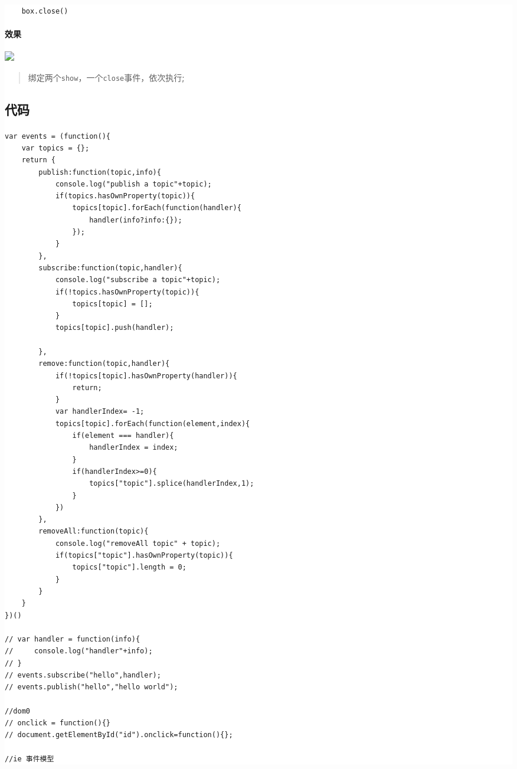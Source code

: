 ````
    box.close()
````
#### 效果
![](https://ws1.sinaimg.cn/large/006tNc79ly1fqoyq5w0haj31ae08kjsq.jpg)

>绑定两个`show`，一个`close`事件，依次执行;

## 代码
```
var events = (function(){
    var topics = {};
    return {
        publish:function(topic,info){
            console.log("publish a topic"+topic);
            if(topics.hasOwnProperty(topic)){
                topics[topic].forEach(function(handler){
                    handler(info?info:{});
                });
            }
        },
        subscribe:function(topic,handler){
            console.log("subscribe a topic"+topic);
            if(!topics.hasOwnProperty(topic)){
                topics[topic] = [];
            }
            topics[topic].push(handler);

        },
        remove:function(topic,handler){
            if(!topics[topic].hasOwnProperty(handler)){
                return;
            }
            var handlerIndex= -1;
            topics[topic].forEach(function(element,index){
                if(element === handler){
                    handlerIndex = index;
                }
                if(handlerIndex>=0){
                    topics["topic"].splice(handlerIndex,1);
                }
            })
        },
        removeAll:function(topic){
            console.log("removeAll topic" + topic);
            if(topics["topic"].hasOwnProperty(topic)){
                topics["topic"].length = 0;
            }
        }
    }
})()

// var handler = function(info){
//     console.log("handler"+info);
// }
// events.subscribe("hello",handler);
// events.publish("hello","hello world");

//dom0
// onclick = function(){}
// document.getElementById("id").onclick=function(){};

//ie 事件模型
```